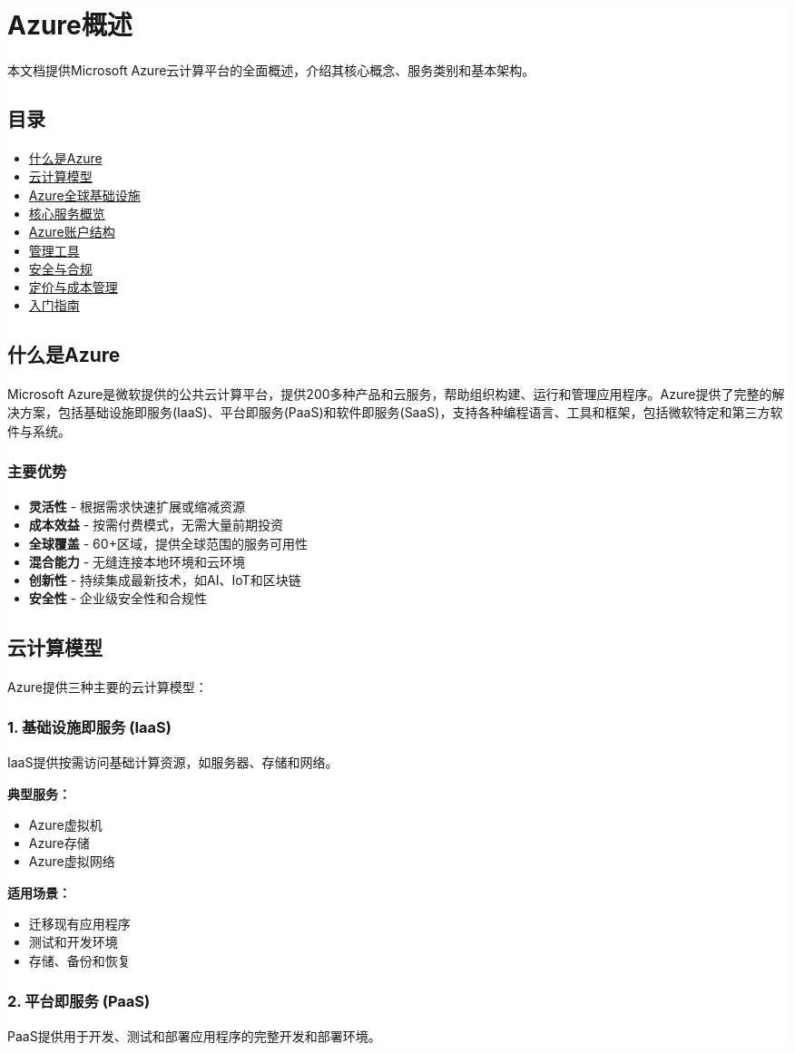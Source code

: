 # Azure概述

本文档提供Microsoft Azure云计算平台的全面概述，介绍其核心概念、服务类别和基本架构。

## 目录

- [什么是Azure](#什么是azure)
- [云计算模型](#云计算模型)
- [Azure全球基础设施](#azure全球基础设施)
- [核心服务概览](#核心服务概览)
- [Azure账户结构](#azure账户结构)
- [管理工具](#管理工具)
- [安全与合规](#安全与合规)
- [定价与成本管理](#定价与成本管理)
- [入门指南](#入门指南)

## 什么是Azure

Microsoft Azure是微软提供的公共云计算平台，提供200多种产品和云服务，帮助组织构建、运行和管理应用程序。Azure提供了完整的解决方案，包括基础设施即服务(IaaS)、平台即服务(PaaS)和软件即服务(SaaS)，支持各种编程语言、工具和框架，包括微软特定和第三方软件与系统。

### 主要优势

- **灵活性** - 根据需求快速扩展或缩减资源
- **成本效益** - 按需付费模式，无需大量前期投资
- **全球覆盖** - 60+区域，提供全球范围的服务可用性
- **混合能力** - 无缝连接本地环境和云环境
- **创新性** - 持续集成最新技术，如AI、IoT和区块链
- **安全性** - 企业级安全性和合规性

## 云计算模型

Azure提供三种主要的云计算模型：

### 1. 基础设施即服务 (IaaS)

IaaS提供按需访问基础计算资源，如服务器、存储和网络。

**典型服务：**
- Azure虚拟机
- Azure存储
- Azure虚拟网络

**适用场景：**
- 迁移现有应用程序
- 测试和开发环境
- 存储、备份和恢复

### 2. 平台即服务 (PaaS)

PaaS提供用于开发、测试和部署应用程序的完整开发和部署环境。
